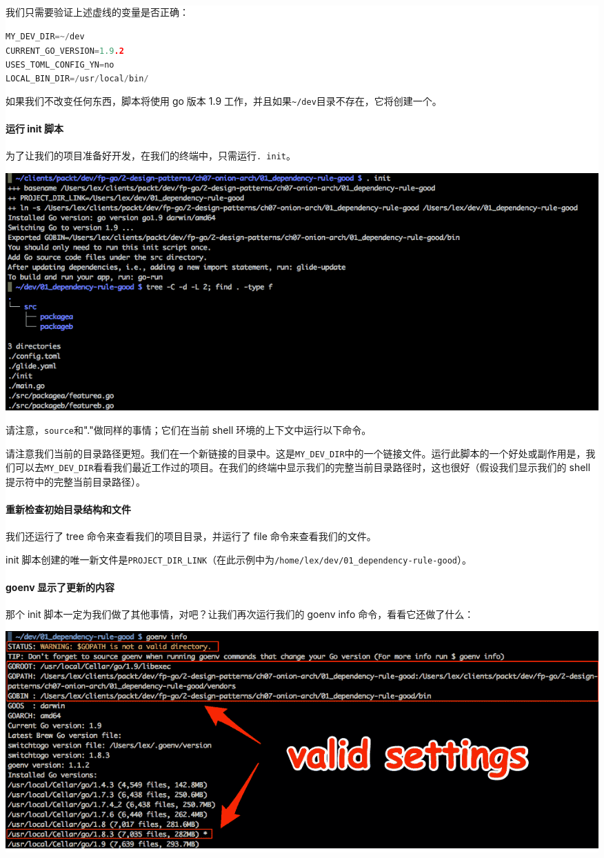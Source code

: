 我们只需要验证上述虚线的变量是否正确：

```go
MY_DEV_DIR=~/dev
CURRENT_GO_VERSION=1.9.2
USES_TOML_CONFIG_YN=no
LOCAL_BIN_DIR=/usr/local/bin/
```

如果我们不改变任何东西，脚本将使用 go 版本 1.9 工作，并且如果`~/dev`目录不存在，它将创建一个。

#### 运行 init 脚本

为了让我们的项目准备好开发，在我们的终端中，只需运行`. init`。

![](img/94462aca-6c7e-43b7-8d65-4a818e58b0f5.png)

请注意，`source`和"."做同样的事情；它们在当前 shell 环境的上下文中运行以下命令。

请注意我们当前的目录路径更短。我们在一个新链接的目录中。这是`MY_DEV_DIR`中的一个链接文件。运行此脚本的一个好处或副作用是，我们可以去`MY_DEV_DIR`看看我们最近工作过的项目。在我们的终端中显示我们的完整当前目录路径时，这也很好（假设我们显示我们的 shell 提示符中的完整当前目录路径）。

#### 重新检查初始目录结构和文件

我们还运行了 tree 命令来查看我们的项目目录，并运行了 file 命令来查看我们的文件。

init 脚本创建的唯一新文件是`PROJECT_DIR_LINK`（在此示例中为`/home/lex/dev/01_dependency-rule-good`）。

#### goenv 显示了更新的内容

那个 init 脚本一定为我们做了其他事情，对吧？让我们再次运行我们的 goenv info 命令，看看它还做了什么：

![](img/4ace780a-74ab-4fc4-9884-ccee1c07f9ef.png)

